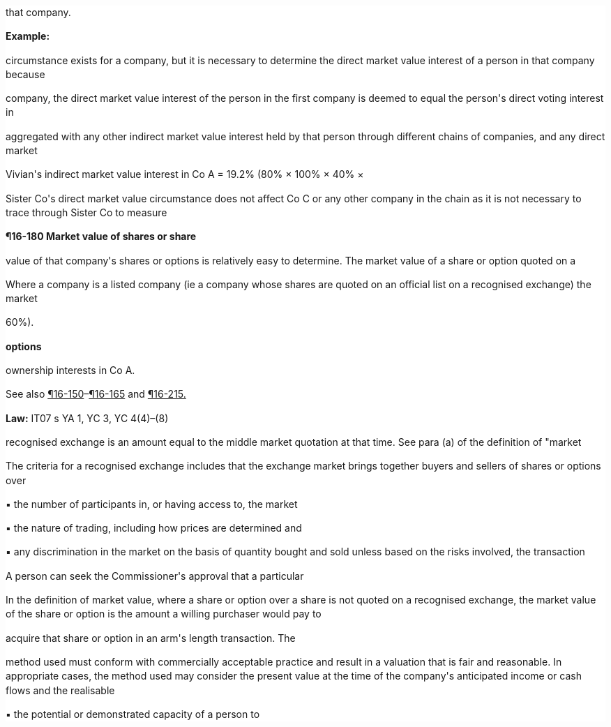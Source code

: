 that company.

**Example:**

circumstance exists for a company, but it is necessary to determine the direct market value interest of a person in that company because

company, the direct market value interest of the person in the first company is deemed to equal the person's direct voting interest in

aggregated with any other indirect market value interest held by that person through different chains of companies, and any direct market

Vivian's indirect market value interest in Co A = 19.2% (80% × 100% × 40% ×

Sister Co's direct market value circumstance does not affect Co C or any other company in the chain as it is not necessary to trace through Sister Co to measure

**¶16-180 Market value of shares or share**

value of that company's shares or options is relatively easy to determine. The market value of a share or option quoted on a

Where a company is a listed company (ie a company whose shares are quoted on an official list on a recognised exchange) the market

60%).

**options**

ownership interests in Co A.

See also [¶16-150](#page-14-0)–[¶16-165](#page-17-0) and [¶16-215.](#page-34-0)

**Law:** IT07 s YA 1, YC 3, YC 4(4)–(8)

recognised exchange is an amount equal to the middle market quotation at that time. See para (a) of the definition of "market

The criteria for a recognised exchange includes that the exchange market brings together buyers and sellers of shares or options over

▪ the number of participants in, or having access to, the market

▪ the nature of trading, including how prices are determined and

▪ any discrimination in the market on the basis of quantity bought and sold unless based on the risks involved, the transaction

A person can seek the Commissioner's approval that a particular

In the definition of market value, where a share or option over a share is not quoted on a recognised exchange, the market value of the share or option is the amount a willing purchaser would pay to

acquire that share or option in an arm's length transaction. The

method used must conform with commercially acceptable practice and result in a valuation that is fair and reasonable. In appropriate cases, the method used may consider the present value at the time of the company's anticipated income or cash flows and the realisable

▪ the potential or demonstrated capacity of a person to
